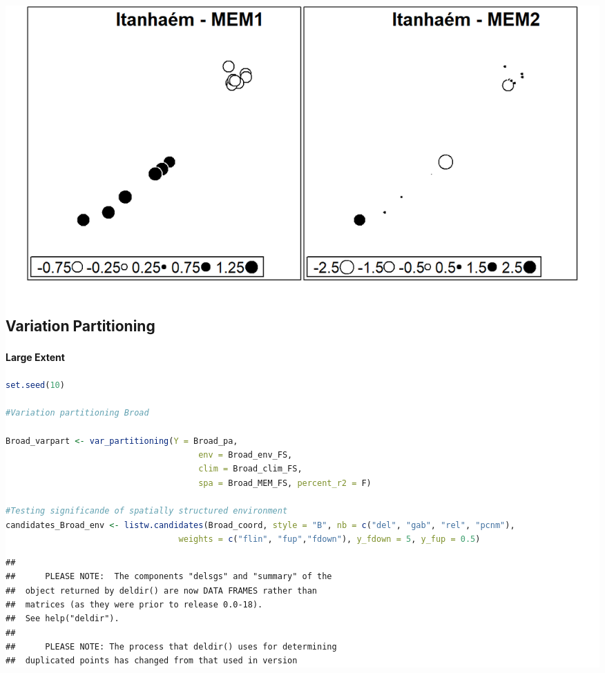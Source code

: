 <img src="Variation_Partitioning_files/figure-gfm/unnamed-chunk-20-1.png" width="800" height="400" style="display: block; margin: auto;" />
   

## Variation Partitioning

#### Large Extent

``` r
set.seed(10)

#Variation partitioning Broad

Broad_varpart <- var_partitioning(Y = Broad_pa, 
                                       env = Broad_env_FS,
                                       clim = Broad_clim_FS,
                                       spa = Broad_MEM_FS, percent_r2 = F)

#Testing significande of spatially structured environment
candidates_Broad_env <- listw.candidates(Broad_coord, style = "B", nb = c("del", "gab", "rel", "pcnm"),
                                   weights = c("flin", "fup","fdown"), y_fdown = 5, y_fup = 0.5)
```

    ## 
    ##      PLEASE NOTE:  The components "delsgs" and "summary" of the
    ##  object returned by deldir() are now DATA FRAMES rather than
    ##  matrices (as they were prior to release 0.0-18).
    ##  See help("deldir").
    ##  
    ##      PLEASE NOTE: The process that deldir() uses for determining
    ##  duplicated points has changed from that used in version